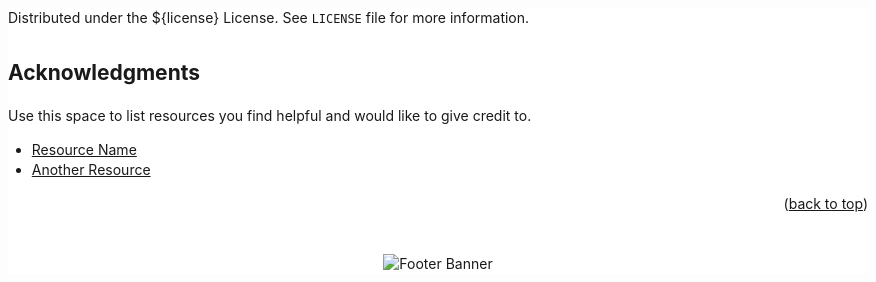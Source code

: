 Distributed under the ${license} License. See `LICENSE` file for more information.





## Acknowledgments

Use this space to list resources you find helpful and would like to give credit to.

- [Resource Name](https://example.com)
- [Another Resource](https://example.com)

<p align="right">(<a href="#readme-top">back to top</a>)</p>


<h1></h1>
<div align="center">
  <img src="${footerImg}" alt="Footer Banner" width="100%" style="max-width: 1200px;">
</div>




[contributors-shield]: https://img.shields.io/github/contributors/aditsuru-git/${repoName}.svg?style=for-the-badge
[contributors-url]: https://github.com/aditsuru-git/${repoName}/graphs/contributors
[forks-shield]: https://img.shields.io/github/forks/aditsuru-git/${repoName}.svg?style=for-the-badge
[forks-url]: https://github.com/aditsuru-git/${repoName}/network/members
[stars-shield]: https://img.shields.io/github/stars/aditsuru-git/${repoName}.svg?style=for-the-badge
[stars-url]: https://github.com/aditsuru-git/${repoName}/stargazers
[issues-shield]: https://img.shields.io/github/issues/aditsuru-git/${repoName}.svg?style=for-the-badge
[issues-url]: https://github.com/aditsuru-git/${repoName}/issues
[license-shield]: https://img.shields.io/github/license/aditsuru-git/${repoName}.svg?style=for-the-badge
[license-url]: https://github.com/aditsuru-git/${repoName}/blob/main/LICENSE



[JavaScript-badge]: https://img.shields.io/badge/JavaScript-F7DF1E?style=for-the-badge&logo=javascript&logoColor=black
[JavaScript-url]: https://developer.mozilla.org/en-US/docs/Web/JavaScript
[TypeScript-badge]: https://img.shields.io/badge/TypeScript-007ACC?style=for-the-badge&logo=typescript&logoColor=white
[TypeScript-url]: https://www.typescriptlang.org/
[Python-badge]: https://img.shields.io/badge/Python-3776AB?style=for-the-badge&logo=python&logoColor=white
[Python-url]: https://www.python.org/
[React-badge]: https://img.shields.io/badge/React-20232A?style=for-the-badge&logo=react&logoColor=61DAFB
[React-url]: https://reactjs.org/
[Vue-badge]: https://img.shields.io/badge/Vue.js-35495E?style=for-the-badge&logo=vue.js&logoColor=4FC08D
[Vue-url]: https://vuejs.org/
[Angular-badge]: https://img.shields.io/badge/Angular-DD0031?style=for-the-badge&logo=angular&logoColor=white
[Angular-url]: https://angular.io/
[Node-badge]: https://img.shields.io/badge/Node.js-43853D?style=for-the-badge&logo=node.js&logoColor=white
[Node-url]: https://nodejs.org/
[Java-badge]: https://img.shields.io/badge/Java-ED8B00?style=for-the-badge&logo=openjdk&logoColor=white
[Java-url]: https://www.java.com/
[Go-badge]: https://img.shields.io/badge/Go-00ADD8?style=for-the-badge&logo=go&logoColor=white
[Go-url]: https://golang.org/
[Rust-badge]: https://img.shields.io/badge/Rust-000000?style=for-the-badge&logo=rust&logoColor=white
[Rust-url]: https://www.rust-lang.org/
[MongoDB-badge]: https://img.shields.io/badge/MongoDB-4EA94B?style=for-the-badge&logo=mongodb&logoColor=white
[MongoDB-url]: https://www.mongodb.com/
[PostgreSQL-badge]: https://img.shields.io/badge/PostgreSQL-316192?style=for-the-badge&logo=postgresql&logoColor=white
[PostgreSQL-url]: https://www.postgresql.org/
[MySQL-badge]: https://img.shields.io/badge/MySQL-00000F?style=for-the-badge&logo=mysql&logoColor=white
[MySQL-url]: https://www.mysql.com/
[Docker-badge]: https://img.shields.io/badge/Docker-2496ED?style=for-the-badge&logo=docker&logoColor=white
[Docker-url]: https://www.docker.com/
[AWS-badge]: https://img.shields.io/badge/AWS-232F3E?style=for-the-badge&logo=amazon-aws&logoColor=white
[AWS-url]: https://aws.amazon.com/
[Firebase-badge]: https://img.shields.io/badge/Firebase-FFCA28?style=for-the-badge&logo=firebase&logoColor=black
[Firebase-url]: https://firebase.google.com/


[//]: # "Add project screenshot if you have one"
[//]: # "Provide more detail about your project here. Explain the problem it solves and why it's useful."
[//]: # "Provide instructions and examples for use. Include screenshots or code blocks as needed."